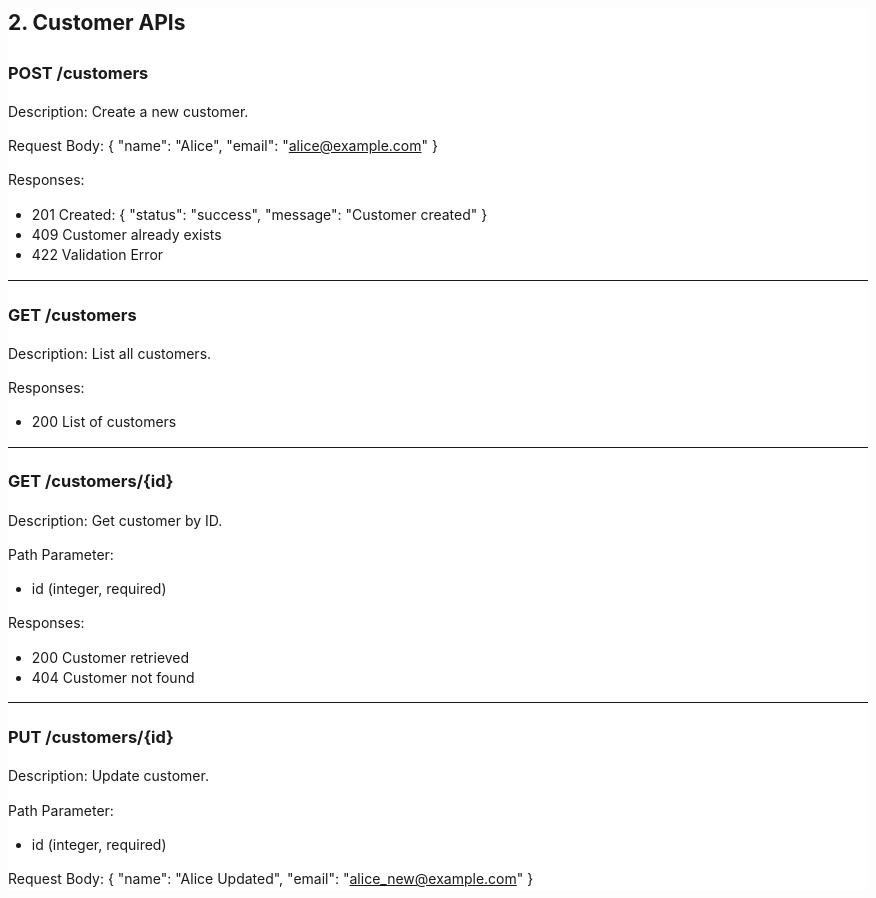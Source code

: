 
## 2. Customer APIs

### POST /customers
Description: Create a new customer.

Request Body:
{
  "name": "Alice",
  "email": "alice@example.com"
}

Responses:
- 201 Created:
  {
    "status": "success", 
    "message": "Customer created"
  }
- 409 Customer already exists
- 422 Validation Error

---

### GET /customers
Description: List all customers.

Responses:
- 200 List of customers

---

### GET /customers/{id}
Description: Get customer by ID.

Path Parameter:
- id (integer, required)

Responses:
- 200 Customer retrieved
- 404 Customer not found

---

### PUT /customers/{id}
Description: Update customer.

Path Parameter:
- id (integer, required)

Request Body:
{
  "name": "Alice Updated",
  "email": "alice_new@example.com"
}
